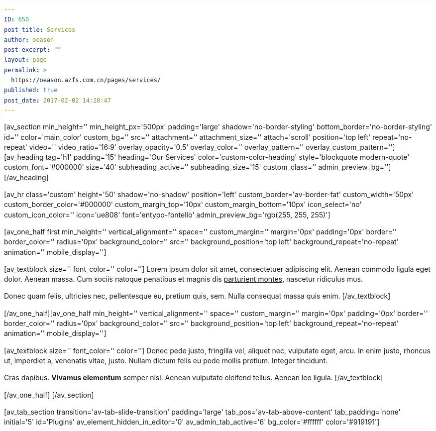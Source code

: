 ```yaml
---
ID: 650
post_title: Services
author: oeason
post_excerpt: ""
layout: page
permalink: >
  https://oeason.azfs.com.cn/pages/services/
published: true
post_date: 2017-02-02 14:28:47
---
```

[av_section min_height='' min_height_px='500px' padding='large' shadow='no-border-styling' bottom_border='no-border-styling' id='' color='main_color' custom_bg='' src='' attachment='' attachment_size='' attach='scroll' position='top left' repeat='no-repeat' video='' video_ratio='16:9' overlay_opacity='0.5' overlay_color='' overlay_pattern='' overlay_custom_pattern='']
[av_heading tag='h1' padding='15' heading='Our Services' color='custom-color-heading' style='blockquote modern-quote' custom_font='#000000' size='40' subheading_active='' subheading_size='15' custom_class='' admin_preview_bg=''][/av_heading]

[av_hr class='custom' height='50' shadow='no-shadow' position='left' custom_border='av-border-fat' custom_width='50px' custom_border_color='#000000' custom_margin_top='10px' custom_margin_bottom='10px' icon_select='no' custom_icon_color='' icon='ue808' font='entypo-fontello' admin_preview_bg='rgb(255, 255, 255)']

[av_one_half first min_height='' vertical_alignment='' space='' custom_margin='' margin='0px' padding='0px' border='' border_color='' radius='0px' background_color='' src='' background_position='top left' background_repeat='no-repeat' animation='' mobile_display='']

[av_textblock size='' font_color='' color='']
Lorem ipsum dolor sit amet, consectetuer adipiscing elit. Aenean commodo ligula eget dolor. Aenean massa. Cum sociis natoque penatibus et magnis dis <a href="#">parturient montes</a>, nascetur ridiculus mus.

Donec quam felis, ultricies nec, pellentesque eu, pretium quis, sem. Nulla consequat massa quis enim.
[/av_textblock]

[/av_one_half][av_one_half min_height='' vertical_alignment='' space='' custom_margin='' margin='0px' padding='0px' border='' border_color='' radius='0px' background_color='' src='' background_position='top left' background_repeat='no-repeat' animation='' mobile_display='']

[av_textblock size='' font_color='' color='']
Donec pede justo, fringilla vel, aliquet nec, vulputate eget, arcu. In enim justo, rhoncus ut, imperdiet a, venenatis vitae, justo. Nullam dictum felis eu pede mollis pretium. Integer tincidunt.

Cras dapibus. <strong>Vivamus elementum</strong> semper nisi. Aenean vulputate eleifend tellus. Aenean leo ligula.
[/av_textblock]

[/av_one_half]
[/av_section]

[av_tab_section transition='av-tab-slide-transition' padding='large' tab_pos='av-tab-above-content' tab_padding='none' initial='5' id='Plugins' av_element_hidden_in_editor='0' av_admin_tab_active='6' bg_color='#ffffff' color='#919191']
